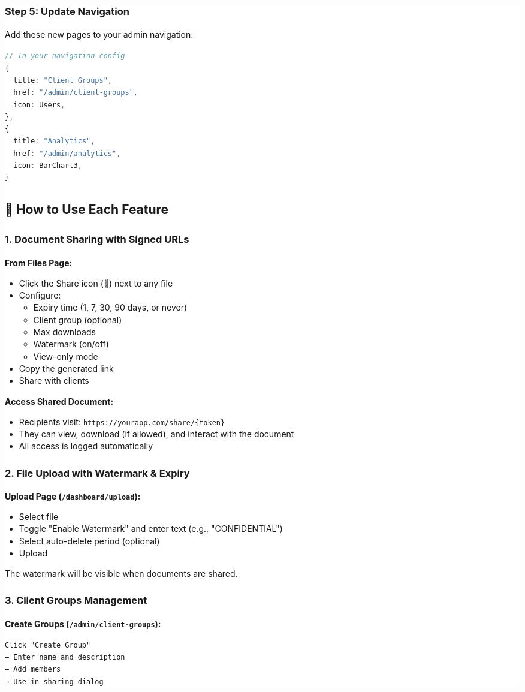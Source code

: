 ### Step 5: Update Navigation

Add these new pages to your admin navigation:

```typescript
// In your navigation config
{
  title: "Client Groups",
  href: "/admin/client-groups",
  icon: Users,
},
{
  title: "Analytics",
  href: "/admin/analytics",
  icon: BarChart3,
}
```

## 🚀 How to Use Each Feature

### 1. **Document Sharing with Signed URLs**

**From Files Page:**
- Click the Share icon (🔗) next to any file
- Configure:
  - Expiry time (1, 7, 30, 90 days, or never)
  - Client group (optional)
  - Max downloads
  - Watermark (on/off)
  - View-only mode
- Copy the generated link
- Share with clients

**Access Shared Document:**
- Recipients visit: `https://yourapp.com/share/{token}`
- They can view, download (if allowed), and interact with the document
- All access is logged automatically

### 2. **File Upload with Watermark & Expiry**

**Upload Page (`/dashboard/upload`):**
- Select file
- Toggle "Enable Watermark" and enter text (e.g., "CONFIDENTIAL")
- Select auto-delete period (optional)
- Upload

The watermark will be visible when documents are shared.

### 3. **Client Groups Management**

**Create Groups (`/admin/client-groups`):**
```
Click "Create Group"
→ Enter name and description
→ Add members
→ Use in sharing dialog
```
